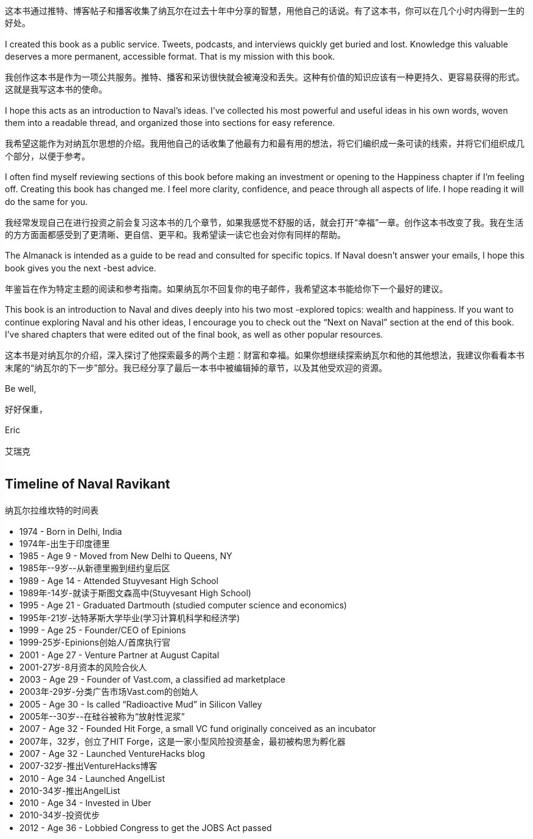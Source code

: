 这本书通过推特、博客帖子和播客收集了纳瓦尔在过去十年中分享的智慧，用他自己的话说。有了这本书，你可以在几个小时内得到一生的好处。

I created this book as a public service. Tweets, podcasts, and interviews quickly get buried and lost. Knowledge this valuable deserves a more permanent, accessible format. That is my mission with this book.

我创作这本书是作为一项公共服务。推特、播客和采访很快就会被淹没和丢失。这种有价值的知识应该有一种更持久、更容易获得的形式。这就是我写这本书的使命。

I hope this acts as an introduction to Naval’s ideas. I’ve collected his most powerful and useful ideas in his own words, woven them into a readable thread, and organized those into sections for easy reference.

我希望这能作为对纳瓦尔思想的介绍。我用他自己的话收集了他最有力和最有用的想法，将它们编织成一条可读的线索，并将它们组织成几个部分，以便于参考。

I often find myself reviewing sections of this book before making an investment or opening to the Happiness chapter if I’m feeling off. Creating this book has changed me. I feel more clarity, confidence, and peace through all aspects of life. I hope reading it will do the same for you.

我经常发现自己在进行投资之前会复习这本书的几个章节，如果我感觉不舒服的话，就会打开“幸福”一章。创作这本书改变了我。我在生活的方方面面都感受到了更清晰、更自信、更平和。我希望读一读它也会对你有同样的帮助。

The Almanack is intended as a guide to be read and consulted for specific topics. If Naval doesn’t answer your emails, I hope this book gives you the next -best advice.

年鉴旨在作为特定主题的阅读和参考指南。如果纳瓦尔不回复你的电子邮件，我希望这本书能给你下一个最好的建议。

This book is an introduction to Naval and dives deeply into his two most -explored topics: wealth and happiness. If you want to continue exploring Naval and his other ideas, I encourage you to check out the “Next on Naval” section at the end of this book. I’ve shared chapters that were edited out of the final book, as well as other popular resources.

这本书是对纳瓦尔的介绍，深入探讨了他探索最多的两个主题：财富和幸福。如果你想继续探索纳瓦尔和他的其他想法，我建议你看看本书末尾的“纳瓦尔的下一步”部分。我已经分享了最后一本书中被编辑掉的章节，以及其他受欢迎的资源。

Be well,

好好保重，

Eric

艾瑞克

## Timeline of Naval Ravikant
纳瓦尔拉维坎特的时间表
* 1974 - Born in Delhi, India
* 1974年-出生于印度德里
* 1985 - Age 9 - Moved from New Delhi to Queens, NY
* 1985年--9岁--从新德里搬到纽约皇后区
* 1989 - Age 14 - Attended Stuyvesant High School
* 1989年-14岁-就读于斯图文森高中(Stuyvesant High School)
* 1995 - Age 21 - Graduated Dartmouth (studied computer science and economics)
* 1995年-21岁-达特茅斯大学毕业(学习计算机科学和经济学)
* 1999 - Age 25 - Founder/CEO of Epinions
* 1999-25岁-Epinions创始人/首席执行官
* 2001 - Age 27 - Venture Partner at August Capital
* 2001-27岁-8月资本的风险合伙人
* 2003 - Age 29 - Founder of Vast.com, a classified ad marketplace
* 2003年-29岁-分类广告市场Vast.com的创始人
* 2005 - Age 30 - Is called “Radioactive Mud” in Silicon Valley
* 2005年--30岁--在硅谷被称为“放射性泥浆”
* 2007 - Age 32 - Founded Hit Forge, a small VC fund originally conceived as an incubator
* 2007年，32岁，创立了HIT Forge，这是一家小型风险投资基金，最初被构思为孵化器
* 2007 - Age 32 - Launched VentureHacks blog
* 2007-32岁-推出VentureHacks博客
* 2010 - Age 34 - Launched AngelList
* 2010-34岁-推出AngelList
* 2010 - Age 34 - Invested in Uber
* 2010-34岁-投资优步
* 2012 - Age 36 - Lobbied Congress to get the JOBS Act passed